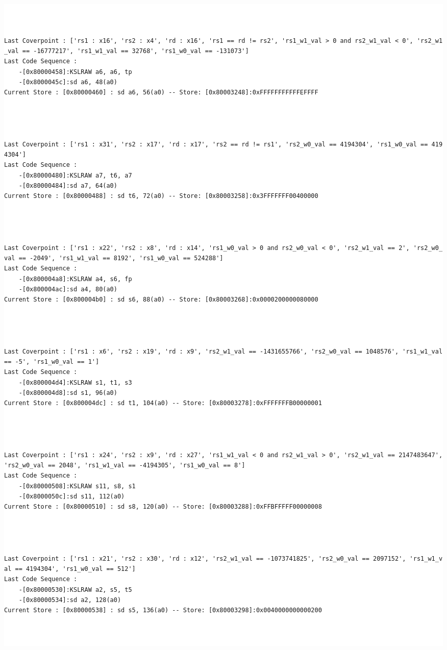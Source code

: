 ```



Last Coverpoint : ['rs1 : x16', 'rs2 : x4', 'rd : x16', 'rs1 == rd != rs2', 'rs1_w1_val > 0 and rs2_w1_val < 0', 'rs2_w1_val == -16777217', 'rs1_w1_val == 32768', 'rs1_w0_val == -131073']
Last Code Sequence : 
	-[0x80000458]:KSLRAW a6, a6, tp
	-[0x8000045c]:sd a6, 48(a0)
Current Store : [0x80000460] : sd a6, 56(a0) -- Store: [0x80003248]:0xFFFFFFFFFFFEFFFF




Last Coverpoint : ['rs1 : x31', 'rs2 : x17', 'rd : x17', 'rs2 == rd != rs1', 'rs2_w0_val == 4194304', 'rs1_w0_val == 4194304']
Last Code Sequence : 
	-[0x80000480]:KSLRAW a7, t6, a7
	-[0x80000484]:sd a7, 64(a0)
Current Store : [0x80000488] : sd t6, 72(a0) -- Store: [0x80003258]:0x3FFFFFFF00400000




Last Coverpoint : ['rs1 : x22', 'rs2 : x8', 'rd : x14', 'rs1_w0_val > 0 and rs2_w0_val < 0', 'rs2_w1_val == 2', 'rs2_w0_val == -2049', 'rs1_w1_val == 8192', 'rs1_w0_val == 524288']
Last Code Sequence : 
	-[0x800004a8]:KSLRAW a4, s6, fp
	-[0x800004ac]:sd a4, 80(a0)
Current Store : [0x800004b0] : sd s6, 88(a0) -- Store: [0x80003268]:0x0000200000080000




Last Coverpoint : ['rs1 : x6', 'rs2 : x19', 'rd : x9', 'rs2_w1_val == -1431655766', 'rs2_w0_val == 1048576', 'rs1_w1_val == -5', 'rs1_w0_val == 1']
Last Code Sequence : 
	-[0x800004d4]:KSLRAW s1, t1, s3
	-[0x800004d8]:sd s1, 96(a0)
Current Store : [0x800004dc] : sd t1, 104(a0) -- Store: [0x80003278]:0xFFFFFFFB00000001




Last Coverpoint : ['rs1 : x24', 'rs2 : x9', 'rd : x27', 'rs1_w1_val < 0 and rs2_w1_val > 0', 'rs2_w1_val == 2147483647', 'rs2_w0_val == 2048', 'rs1_w1_val == -4194305', 'rs1_w0_val == 8']
Last Code Sequence : 
	-[0x80000508]:KSLRAW s11, s8, s1
	-[0x8000050c]:sd s11, 112(a0)
Current Store : [0x80000510] : sd s8, 120(a0) -- Store: [0x80003288]:0xFFBFFFFF00000008




Last Coverpoint : ['rs1 : x21', 'rs2 : x30', 'rd : x12', 'rs2_w1_val == -1073741825', 'rs2_w0_val == 2097152', 'rs1_w1_val == 4194304', 'rs1_w0_val == 512']
Last Code Sequence : 
	-[0x80000530]:KSLRAW a2, s5, t5
	-[0x80000534]:sd a2, 128(a0)
Current Store : [0x80000538] : sd s5, 136(a0) -- Store: [0x80003298]:0x0040000000000200




```